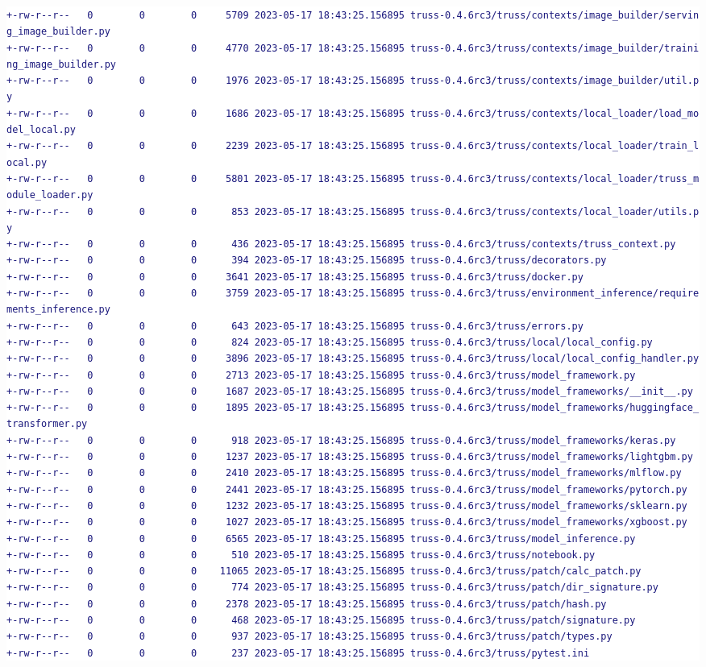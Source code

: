 ```diff
+-rw-r--r--   0        0        0     5709 2023-05-17 18:43:25.156895 truss-0.4.6rc3/truss/contexts/image_builder/serving_image_builder.py
+-rw-r--r--   0        0        0     4770 2023-05-17 18:43:25.156895 truss-0.4.6rc3/truss/contexts/image_builder/training_image_builder.py
+-rw-r--r--   0        0        0     1976 2023-05-17 18:43:25.156895 truss-0.4.6rc3/truss/contexts/image_builder/util.py
+-rw-r--r--   0        0        0     1686 2023-05-17 18:43:25.156895 truss-0.4.6rc3/truss/contexts/local_loader/load_model_local.py
+-rw-r--r--   0        0        0     2239 2023-05-17 18:43:25.156895 truss-0.4.6rc3/truss/contexts/local_loader/train_local.py
+-rw-r--r--   0        0        0     5801 2023-05-17 18:43:25.156895 truss-0.4.6rc3/truss/contexts/local_loader/truss_module_loader.py
+-rw-r--r--   0        0        0      853 2023-05-17 18:43:25.156895 truss-0.4.6rc3/truss/contexts/local_loader/utils.py
+-rw-r--r--   0        0        0      436 2023-05-17 18:43:25.156895 truss-0.4.6rc3/truss/contexts/truss_context.py
+-rw-r--r--   0        0        0      394 2023-05-17 18:43:25.156895 truss-0.4.6rc3/truss/decorators.py
+-rw-r--r--   0        0        0     3641 2023-05-17 18:43:25.156895 truss-0.4.6rc3/truss/docker.py
+-rw-r--r--   0        0        0     3759 2023-05-17 18:43:25.156895 truss-0.4.6rc3/truss/environment_inference/requirements_inference.py
+-rw-r--r--   0        0        0      643 2023-05-17 18:43:25.156895 truss-0.4.6rc3/truss/errors.py
+-rw-r--r--   0        0        0      824 2023-05-17 18:43:25.156895 truss-0.4.6rc3/truss/local/local_config.py
+-rw-r--r--   0        0        0     3896 2023-05-17 18:43:25.156895 truss-0.4.6rc3/truss/local/local_config_handler.py
+-rw-r--r--   0        0        0     2713 2023-05-17 18:43:25.156895 truss-0.4.6rc3/truss/model_framework.py
+-rw-r--r--   0        0        0     1687 2023-05-17 18:43:25.156895 truss-0.4.6rc3/truss/model_frameworks/__init__.py
+-rw-r--r--   0        0        0     1895 2023-05-17 18:43:25.156895 truss-0.4.6rc3/truss/model_frameworks/huggingface_transformer.py
+-rw-r--r--   0        0        0      918 2023-05-17 18:43:25.156895 truss-0.4.6rc3/truss/model_frameworks/keras.py
+-rw-r--r--   0        0        0     1237 2023-05-17 18:43:25.156895 truss-0.4.6rc3/truss/model_frameworks/lightgbm.py
+-rw-r--r--   0        0        0     2410 2023-05-17 18:43:25.156895 truss-0.4.6rc3/truss/model_frameworks/mlflow.py
+-rw-r--r--   0        0        0     2441 2023-05-17 18:43:25.156895 truss-0.4.6rc3/truss/model_frameworks/pytorch.py
+-rw-r--r--   0        0        0     1232 2023-05-17 18:43:25.156895 truss-0.4.6rc3/truss/model_frameworks/sklearn.py
+-rw-r--r--   0        0        0     1027 2023-05-17 18:43:25.156895 truss-0.4.6rc3/truss/model_frameworks/xgboost.py
+-rw-r--r--   0        0        0     6565 2023-05-17 18:43:25.156895 truss-0.4.6rc3/truss/model_inference.py
+-rw-r--r--   0        0        0      510 2023-05-17 18:43:25.156895 truss-0.4.6rc3/truss/notebook.py
+-rw-r--r--   0        0        0    11065 2023-05-17 18:43:25.156895 truss-0.4.6rc3/truss/patch/calc_patch.py
+-rw-r--r--   0        0        0      774 2023-05-17 18:43:25.156895 truss-0.4.6rc3/truss/patch/dir_signature.py
+-rw-r--r--   0        0        0     2378 2023-05-17 18:43:25.156895 truss-0.4.6rc3/truss/patch/hash.py
+-rw-r--r--   0        0        0      468 2023-05-17 18:43:25.156895 truss-0.4.6rc3/truss/patch/signature.py
+-rw-r--r--   0        0        0      937 2023-05-17 18:43:25.156895 truss-0.4.6rc3/truss/patch/types.py
+-rw-r--r--   0        0        0      237 2023-05-17 18:43:25.156895 truss-0.4.6rc3/truss/pytest.ini
```